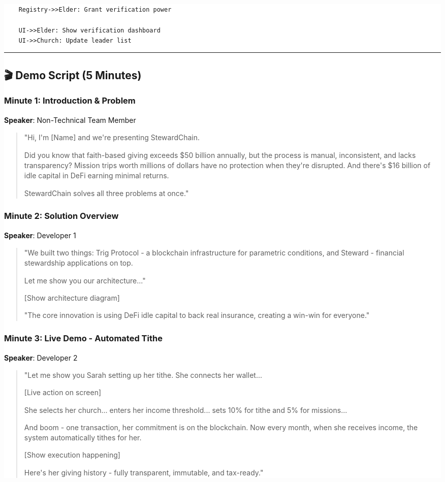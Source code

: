 ```mermaid
    Registry->>Elder: Grant verification power
    
    UI->>Elder: Show verification dashboard
    UI->>Church: Update leader list
```

---

## 🎬 **Demo Script (5 Minutes)**

### **Minute 1: Introduction & Problem**
**Speaker**: Non-Technical Team Member

> "Hi, I'm [Name] and we're presenting StewardChain. 
> 
> Did you know that faith-based giving exceeds $50 billion annually, but the process is manual, inconsistent, and lacks transparency? Mission trips worth millions of dollars have no protection when they're disrupted. And there's $16 billion of idle capital in DeFi earning minimal returns.
>
> StewardChain solves all three problems at once."

### **Minute 2: Solution Overview**
**Speaker**: Developer 1

> "We built two things: Trig Protocol - a blockchain infrastructure for parametric conditions, and Steward - financial stewardship applications on top.
>
> Let me show you our architecture..."
> 
> [Show architecture diagram]
>
> "The core innovation is using DeFi idle capital to back real insurance, creating a win-win for everyone."

### **Minute 3: Live Demo - Automated Tithe**
**Speaker**: Developer 2

> "Let me show you Sarah setting up her tithe. She connects her wallet...
> 
> [Live action on screen]
> 
> She selects her church... enters her income threshold... sets 10% for tithe and 5% for missions...
>
> And boom - one transaction, her commitment is on the blockchain. Now every month, when she receives income, the system automatically tithes for her.
>
> [Show execution happening]
>
> Here's her giving history - fully transparent, immutable, and tax-ready."
